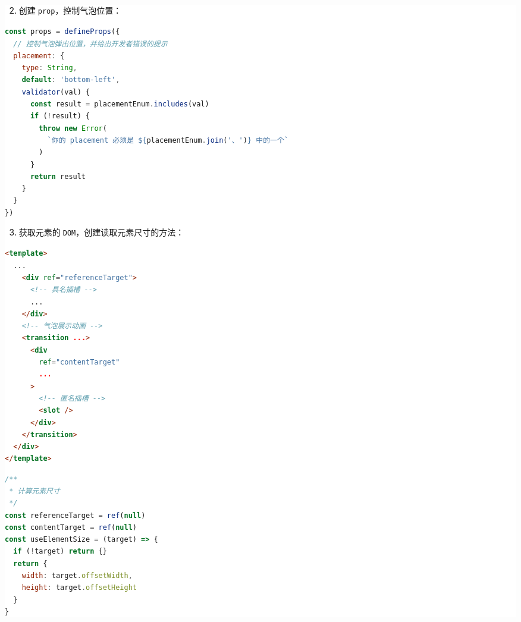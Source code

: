```vue
```

2. 创建 `prop`，控制气泡位置：
```js
const props = defineProps({
  // 控制气泡弹出位置，并给出开发者错误的提示
  placement: {
    type: String,
    default: 'bottom-left',
    validator(val) {
      const result = placementEnum.includes(val)
      if (!result) {
        throw new Error(
          `你的 placement 必须是 ${placementEnum.join('、')} 中的一个`
        )
      }
      return result
    }
  }
})
```

3. 获取元素的 `DOM`，创建读取元素尺寸的方法：
```html
<template>
  ...
    <div ref="referenceTarget">
      <!-- 具名插槽 -->
      ...
    </div>
    <!-- 气泡展示动画 -->
    <transition ...>
      <div
        ref="contentTarget"
        ...
      >
        <!-- 匿名插槽 -->
        <slot />
      </div>
    </transition>
  </div>
</template>
```

```js
/**
 * 计算元素尺寸
 */
const referenceTarget = ref(null)
const contentTarget = ref(null)
const useElementSize = (target) => {
  if (!target) return {}
  return {
    width: target.offsetWidth,
    height: target.offsetHeight
  }
}
```
